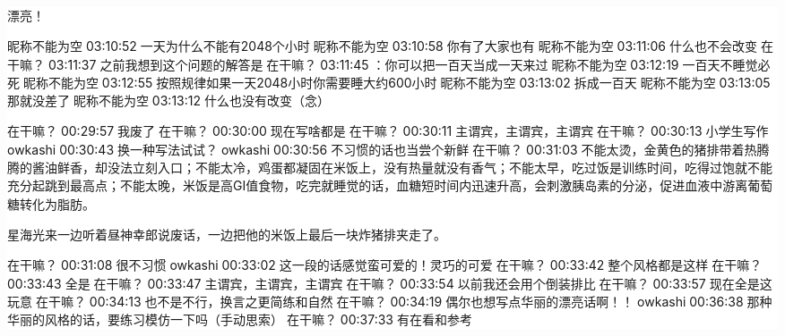 漂亮！

昵称不能为空  03:10:52
一天为什么不能有2048个小时
昵称不能为空  03:10:58
你有了大家也有
昵称不能为空  03:11:06
什么也不会改变
在干嘛？  03:11:37
之前我想到这个问题的解答是
在干嘛？  03:11:45
：你可以把一百天当成一天来过
昵称不能为空  03:12:19
一百天不睡觉必死
昵称不能为空  03:12:55
按照规律如果一天2048小时你需要睡大约600小时
昵称不能为空  03:13:02
拆成一百天
昵称不能为空  03:13:05
那就没差了
昵称不能为空  03:13:12
什么也没有改变（念）

在干嘛？  00:29:57
我废了
在干嘛？  00:30:00
现在写啥都是
在干嘛？  00:30:11
主谓宾，主谓宾，主谓宾
在干嘛？  00:30:13
小学生写作
owkashi  00:30:43
换一种写法试试？
owkashi  00:30:56
不习惯的话也当尝个新鲜
在干嘛？  00:31:03
不能太烫，金黄色的猪排带着热腾腾的酱油鲜香，却没法立刻入口；不能太冷，鸡蛋都凝固在米饭上，没有热量就没有香气；不能太早，吃过饭是训练时间，吃得过饱就不能充分起跳到最高点；不能太晚，米饭是高GI值食物，吃完就睡觉的话，血糖短时间内迅速升高，会刺激胰岛素的分泌，促进血液中游离葡萄糖转化为脂肪。

星海光来一边听着昼神幸郎说废话，一边把他的米饭上最后一块炸猪排夹走了。

在干嘛？  00:31:08
很不习惯
owkashi  00:33:02
这一段的话感觉蛮可爱的！灵巧的可爱
在干嘛？  00:33:42
整个风格都是这样
在干嘛？  00:33:43
全是
在干嘛？  00:33:47
主谓宾，主谓宾，主谓宾
在干嘛？  00:33:54
以前我还会用个倒装排比
在干嘛？  00:33:57
现在全是这玩意
在干嘛？  00:34:13
也不是不行，换言之更简练和自然
在干嘛？  00:34:19
偶尔也想写点华丽的漂亮话啊！！
owkashi  00:36:38
那种华丽的风格的话，要练习模仿一下吗（手动思索）
在干嘛？  00:37:33
有在看和参考
